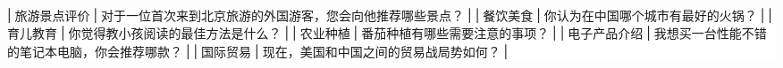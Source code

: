 | 旅游景点评价     | 对于一位首次来到北京旅游的外国游客，您会向他推荐哪些景点？                                                                                                                                                                                                                                                                                                                                                                                                                                                                                                                                                                                                                                                                                                                                                                                                                                                                                                                          |
| 餐饮美食         | 你认为在中国哪个城市有最好的火锅？                                                                                                                                                                                                                                                                                                                                                                                                                                                                                                                                                                                                                                                                                                                                                                                                                                                                                                                                                                                                                  |
| 育儿教育         | 你觉得教小孩阅读的最佳方法是什么？                                                                                                                                                                                                                                                                                                                                                                                                                                                                                                                                                                                                                                                                                                                                                                                                                                                                                                                                                                                                                    |
| 农业种植         | 番茄种植有哪些需要注意的事项？                                                                                                                                                                                                                                                                                                                                                                                                                                                                                                                                                                                                                                                                                                                                                                                                                                                                                                                                                                                                                      |
| 电子产品介绍     | 我想买一台性能不错的笔记本电脑，你会推荐哪款？                                                                                                                                                                                                                                                                                                                                                                                                                                                                                                                                                                                                                                                                                                                                                                                                                                                                                                                                        |
| 国际贸易         | 现在，美国和中国之间的贸易战局势如何？                                                                                                                                                                                                                                                                                                                                                                                                                                                                                                                                                                                                                                                                                                                                                                                                                                                                                                                                                                                                              |